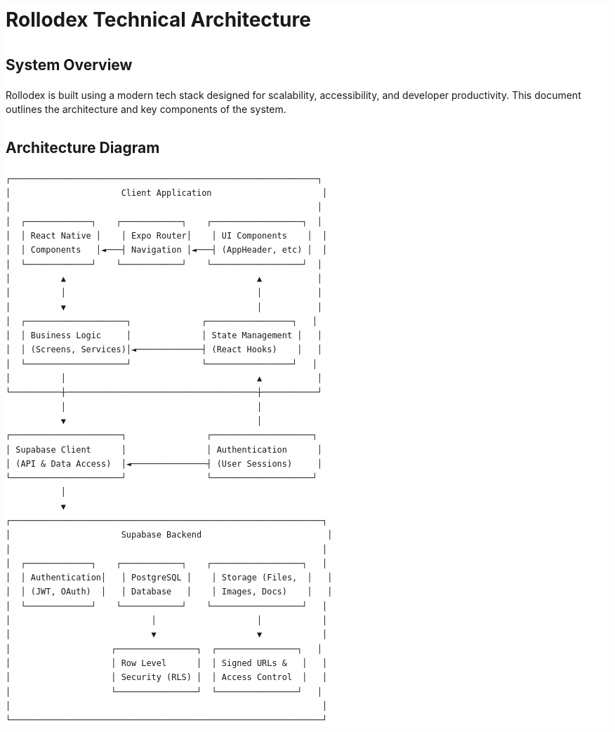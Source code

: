# Rollodex Technical Architecture

## System Overview

Rollodex is built using a modern tech stack designed for scalability, accessibility, and developer productivity. This document outlines the architecture and key components of the system.

## Architecture Diagram

```
┌─────────────────────────────────────────────────────────────┐
│                      Client Application                      │
│                                                             │
│  ┌─────────────┐    ┌────────────┐    ┌──────────────────┐  │
│  │ React Native │    │ Expo Router│    │ UI Components    │  │
│  │ Components   │◄───┤ Navigation │◄───┤ (AppHeader, etc) │  │
│  └─────────────┘    └────────────┘    └──────────────────┘  │
│          ▲                                      ▲           │
│          │                                      │           │
│          ▼                                      │           │
│  ┌────────────────────┐              ┌─────────────────┐   │
│  │ Business Logic     │              │ State Management │   │
│  │ (Screens, Services)│◄─────────────┤ (React Hooks)    │   │
│  └────────────────────┘              └─────────────────┘   │
│          │                                      ▲           │
└──────────┼──────────────────────────────────────┼───────────┘
           │                                      │
           ▼                                      │
┌──────────────────────┐                ┌────────────────────┐
│ Supabase Client      │                │ Authentication      │
│ (API & Data Access)  │◄───────────────┤ (User Sessions)     │
└──────────────────────┘                └────────────────────┘
           │
           ▼
┌──────────────────────────────────────────────────────────────┐
│                      Supabase Backend                         │
│                                                              │
│  ┌─────────────┐    ┌────────────┐    ┌──────────────────┐   │
│  │ Authentication│   │ PostgreSQL │    │ Storage (Files,  │   │
│  │ (JWT, OAuth)  │   │ Database   │    │ Images, Docs)    │   │
│  └─────────────┘    └────────────┘    └──────────────────┘   │
│                            │                    │            │
│                            ▼                    ▼            │
│                    ┌────────────────┐  ┌────────────────┐   │
│                    │ Row Level      │  │ Signed URLs &   │   │
│                    │ Security (RLS) │  │ Access Control  │   │
│                    └────────────────┘  └────────────────┘   │
│                                                              │
└──────────────────────────────────────────────────────────────┘
```
